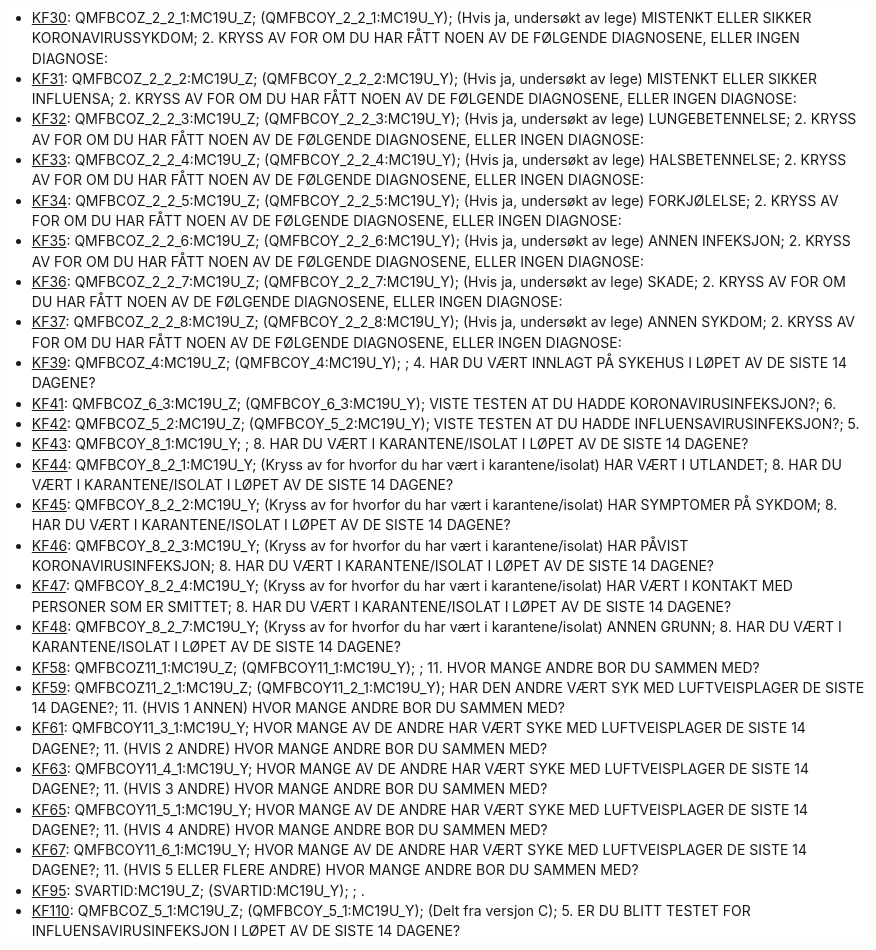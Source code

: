 - [KF30](Foreldre_Runde25_komplett.md#KF30): QMFBCOZ_2_2_1:MC19U_Z; (QMFBCOY_2_2_1:MC19U_Y); (Hvis ja, undersøkt av lege) MISTENKT ELLER SIKKER KORONAVIRUSSYKDOM; 2. KRYSS AV FOR OM DU HAR FÅTT NOEN AV DE FØLGENDE DIAGNOSENE, ELLER INGEN DIAGNOSE:
- [KF31](Foreldre_Runde25_komplett.md#KF31): QMFBCOZ_2_2_2:MC19U_Z; (QMFBCOY_2_2_2:MC19U_Y); (Hvis ja, undersøkt av lege) MISTENKT ELLER SIKKER INFLUENSA; 2. KRYSS AV FOR OM DU HAR FÅTT NOEN AV DE FØLGENDE DIAGNOSENE, ELLER INGEN DIAGNOSE:
- [KF32](Foreldre_Runde25_komplett.md#KF32): QMFBCOZ_2_2_3:MC19U_Z; (QMFBCOY_2_2_3:MC19U_Y); (Hvis ja, undersøkt av lege) LUNGEBETENNELSE; 2. KRYSS AV FOR OM DU HAR FÅTT NOEN AV DE FØLGENDE DIAGNOSENE, ELLER INGEN DIAGNOSE:
- [KF33](Foreldre_Runde25_komplett.md#KF33): QMFBCOZ_2_2_4:MC19U_Z; (QMFBCOY_2_2_4:MC19U_Y); (Hvis ja, undersøkt av lege) HALSBETENNELSE; 2. KRYSS AV FOR OM DU HAR FÅTT NOEN AV DE FØLGENDE DIAGNOSENE, ELLER INGEN DIAGNOSE:
- [KF34](Foreldre_Runde25_komplett.md#KF34): QMFBCOZ_2_2_5:MC19U_Z; (QMFBCOY_2_2_5:MC19U_Y); (Hvis ja, undersøkt av lege) FORKJØLELSE; 2. KRYSS AV FOR OM DU HAR FÅTT NOEN AV DE FØLGENDE DIAGNOSENE, ELLER INGEN DIAGNOSE:
- [KF35](Foreldre_Runde25_komplett.md#KF35): QMFBCOZ_2_2_6:MC19U_Z; (QMFBCOY_2_2_6:MC19U_Y); (Hvis ja, undersøkt av lege) ANNEN INFEKSJON; 2. KRYSS AV FOR OM DU HAR FÅTT NOEN AV DE FØLGENDE DIAGNOSENE, ELLER INGEN DIAGNOSE:
- [KF36](Foreldre_Runde25_komplett.md#KF36): QMFBCOZ_2_2_7:MC19U_Z; (QMFBCOY_2_2_7:MC19U_Y); (Hvis ja, undersøkt av lege) SKADE; 2. KRYSS AV FOR OM DU HAR FÅTT NOEN AV DE FØLGENDE DIAGNOSENE, ELLER INGEN DIAGNOSE:
- [KF37](Foreldre_Runde25_komplett.md#KF37): QMFBCOZ_2_2_8:MC19U_Z; (QMFBCOY_2_2_8:MC19U_Y); (Hvis ja, undersøkt av lege) ANNEN SYKDOM; 2. KRYSS AV FOR OM DU HAR FÅTT NOEN AV DE FØLGENDE DIAGNOSENE, ELLER INGEN DIAGNOSE:
- [KF39](Foreldre_Runde25_komplett.md#KF39): QMFBCOZ_4:MC19U_Z; (QMFBCOY_4:MC19U_Y); ; 4. HAR DU VÆRT INNLAGT PÅ SYKEHUS I LØPET AV DE SISTE 14 DAGENE?
- [KF41](Foreldre_Runde25_komplett.md#KF41): QMFBCOZ_6_3:MC19U_Z; (QMFBCOY_6_3:MC19U_Y); VISTE TESTEN AT DU HADDE KORONAVIRUSINFEKSJON?; 6. 
- [KF42](Foreldre_Runde25_komplett.md#KF42): QMFBCOZ_5_2:MC19U_Z; (QMFBCOY_5_2:MC19U_Y); VISTE TESTEN AT DU HADDE INFLUENSAVIRUSINFEKSJON?; 5. 
- [KF43](Foreldre_Runde25_komplett.md#KF43): QMFBCOY_8_1:MC19U_Y; ; 8. HAR DU VÆRT I KARANTENE/ISOLAT I LØPET AV DE SISTE 14 DAGENE?
- [KF44](Foreldre_Runde25_komplett.md#KF44): QMFBCOY_8_2_1:MC19U_Y; (Kryss av for hvorfor du har vært i karantene/isolat) HAR VÆRT I UTLANDET; 8. HAR DU VÆRT I KARANTENE/ISOLAT I LØPET AV DE SISTE 14 DAGENE?
- [KF45](Foreldre_Runde25_komplett.md#KF45): QMFBCOY_8_2_2:MC19U_Y; (Kryss av for hvorfor du har vært i karantene/isolat) HAR SYMPTOMER PÅ SYKDOM; 8. HAR DU VÆRT I KARANTENE/ISOLAT I LØPET AV DE SISTE 14 DAGENE?
- [KF46](Foreldre_Runde25_komplett.md#KF46): QMFBCOY_8_2_3:MC19U_Y; (Kryss av for hvorfor du har vært i karantene/isolat) HAR PÅVIST KORONAVIRUSINFEKSJON; 8. HAR DU VÆRT I KARANTENE/ISOLAT I LØPET AV DE SISTE 14 DAGENE?
- [KF47](Foreldre_Runde25_komplett.md#KF47): QMFBCOY_8_2_4:MC19U_Y; (Kryss av for hvorfor du har vært i karantene/isolat) HAR VÆRT I KONTAKT MED PERSONER SOM ER SMITTET; 8. HAR DU VÆRT I KARANTENE/ISOLAT I LØPET AV DE SISTE 14 DAGENE?
- [KF48](Foreldre_Runde25_komplett.md#KF48): QMFBCOY_8_2_7:MC19U_Y; (Kryss av for hvorfor du har vært i karantene/isolat) ANNEN GRUNN; 8. HAR DU VÆRT I KARANTENE/ISOLAT I LØPET AV DE SISTE 14 DAGENE?
- [KF58](Foreldre_Runde25_komplett.md#KF58): QMFBCOZ11_1:MC19U_Z; (QMFBCOY11_1:MC19U_Y); ; 11. HVOR MANGE ANDRE BOR DU SAMMEN MED?
- [KF59](Foreldre_Runde25_komplett.md#KF59): QMFBCOZ11_2_1:MC19U_Z; (QMFBCOY11_2_1:MC19U_Y); HAR DEN ANDRE VÆRT SYK MED LUFTVEISPLAGER DE SISTE 14 DAGENE?; 11. (HVIS 1 ANNEN) HVOR MANGE ANDRE BOR DU SAMMEN MED?
- [KF61](Foreldre_Runde25_komplett.md#KF61): QMFBCOY11_3_1:MC19U_Y; HVOR MANGE AV DE ANDRE HAR VÆRT SYKE MED LUFTVEISPLAGER DE SISTE 14 DAGENE?; 11. (HVIS 2 ANDRE) HVOR MANGE ANDRE BOR DU SAMMEN MED?
- [KF63](Foreldre_Runde25_komplett.md#KF63): QMFBCOY11_4_1:MC19U_Y; HVOR MANGE AV DE ANDRE HAR VÆRT SYKE MED LUFTVEISPLAGER DE SISTE 14 DAGENE?; 11. (HVIS 3 ANDRE) HVOR MANGE ANDRE BOR DU SAMMEN MED?
- [KF65](Foreldre_Runde25_komplett.md#KF65): QMFBCOY11_5_1:MC19U_Y; HVOR MANGE AV DE ANDRE HAR VÆRT SYKE MED LUFTVEISPLAGER DE SISTE 14 DAGENE?; 11. (HVIS 4 ANDRE) HVOR MANGE ANDRE BOR DU SAMMEN MED?
- [KF67](Foreldre_Runde25_komplett.md#KF67): QMFBCOY11_6_1:MC19U_Y; HVOR MANGE AV DE ANDRE HAR VÆRT SYKE MED LUFTVEISPLAGER DE SISTE 14 DAGENE?; 11. (HVIS 5 ELLER FLERE ANDRE) HVOR MANGE ANDRE BOR DU SAMMEN MED?
- [KF95](Foreldre_Runde25_komplett.md#KF95): SVARTID:MC19U_Z; (SVARTID:MC19U_Y); ; . 
- [KF110](Foreldre_Runde25_komplett.md#KF110): QMFBCOZ_5_1:MC19U_Z; (QMFBCOY_5_1:MC19U_Y); (Delt fra versjon C); 5. ER DU BLITT TESTET FOR INFLUENSAVIRUSINFEKSJON I LØPET AV DE SISTE 14 DAGENE?